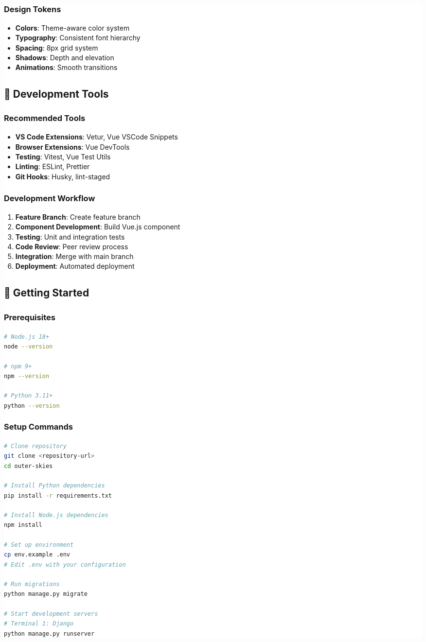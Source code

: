 ### Design Tokens
- **Colors**: Theme-aware color system
- **Typography**: Consistent font hierarchy
- **Spacing**: 8px grid system
- **Shadows**: Depth and elevation
- **Animations**: Smooth transitions

## 🔧 Development Tools

### Recommended Tools
- **VS Code Extensions**: Vetur, Vue VSCode Snippets
- **Browser Extensions**: Vue DevTools
- **Testing**: Vitest, Vue Test Utils
- **Linting**: ESLint, Prettier
- **Git Hooks**: Husky, lint-staged

### Development Workflow
1. **Feature Branch**: Create feature branch
2. **Component Development**: Build Vue.js component
3. **Testing**: Unit and integration tests
4. **Code Review**: Peer review process
5. **Integration**: Merge with main branch
6. **Deployment**: Automated deployment

## 🚀 Getting Started

### Prerequisites
```bash
# Node.js 18+
node --version

# npm 9+
npm --version

# Python 3.11+
python --version
```

### Setup Commands
```bash
# Clone repository
git clone <repository-url>
cd outer-skies

# Install Python dependencies
pip install -r requirements.txt

# Install Node.js dependencies
npm install

# Set up environment
cp env.example .env
# Edit .env with your configuration

# Run migrations
python manage.py migrate

# Start development servers
# Terminal 1: Django
python manage.py runserver

```